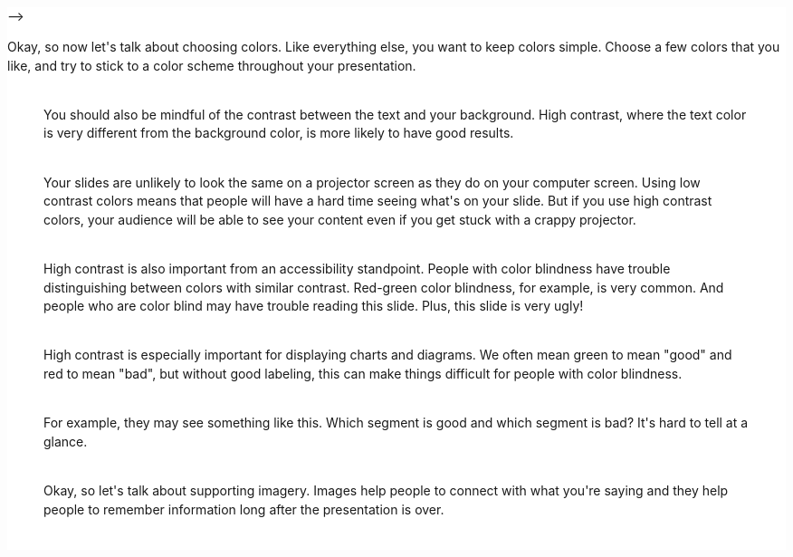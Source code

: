   --><figcaption class="grid--one-half figure-caption">Okay, so now let's talk about choosing colors. Like everything else, you want to keep colors simple. Choose a few colors that you like, and try to stick to a color scheme throughout your presentation.</figcaption>
</figure>
<figure class="figure-grid">
	<div class="grid--one-half">
		<img class="figure-image" src="../img/posts/20160305/speaking/speaking.128.png" alt="">
	</div><!--
  --><figcaption class="grid--one-half figure-caption">You should also be mindful of the contrast between the text and your background. High contrast, where the text color is very different from the background color, is more likely to have good results.</figcaption>
</figure>
<figure class="figure-grid">
	<div class="grid--one-half">
		<img class="figure-image" src="../img/posts/20160305/speaking/speaking.129.png" alt="">
	</div><!--
  --><figcaption class="grid--one-half figure-caption">Your slides are unlikely to look the same on a projector screen as they do on your computer screen. Using low contrast colors means that people will have a hard time seeing what's on your slide. But if you use high contrast colors, your audience will be able to see your content even if you get stuck with a crappy projector.</figcaption>
</figure>
<figure class="figure-grid">
	<div class="grid--one-half">
		<img class="figure-image" src="../img/posts/20160305/speaking/speaking.130.png" alt="">
	</div><!--
  --><figcaption class="grid--one-half figure-caption">High contrast is also important from an accessibility standpoint. People with color blindness have trouble distinguishing between colors with similar contrast. Red-green color blindness, for example, is very common. And people who are color blind may have trouble reading this slide. Plus, this slide is very ugly!</figcaption>
</figure>
<figure class="figure-grid">
	<div class="grid--one-half">
		<img class="figure-image" src="../img/posts/20160305/speaking/speaking.131.png" alt="">
	</div><!--
  --><figcaption class="grid--one-half figure-caption">High contrast is especially important for displaying charts and diagrams. We often mean green to mean "good" and red to mean "bad", but without good labeling, this can make things difficult for people with color blindness.</figcaption>
</figure>
<figure class="figure-grid">
	<div class="grid--one-half">
		<img class="figure-image" src="../img/posts/20160305/speaking/speaking.132.png" alt="">
	</div><!--
  --><figcaption class="grid--one-half figure-caption">For example, they may see something like this. Which segment is good and which segment is bad? It's hard to tell at a glance.</figcaption>
</figure>
<figure class="figure-grid">
	<div class="grid--one-half">
		<img class="figure-image" src="../img/posts/20160305/speaking/speaking.133.png" alt="">
	</div><!--
  --><figcaption class="grid--one-half figure-caption">Okay, so let's talk about supporting imagery. Images help people to connect with what you're saying and they help people to remember information long after the presentation is over.</figcaption>
</figure>
<figure class="figure-grid">
	<div class="grid--one-half">
		<img class="figure-image" src="../img/posts/20160305/speaking/speaking.134.png" alt="">
	</div><!--